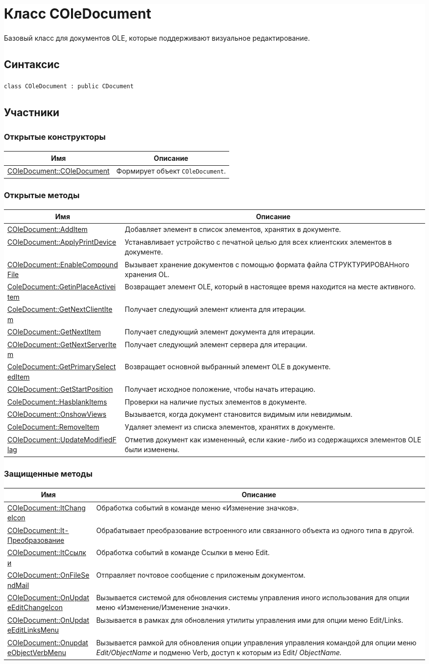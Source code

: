 # <a name="coledocument-class"></a>Класс COleDocument

Базовый класс для документов OLE, которые поддерживают визуальное редактирование.

## <a name="syntax"></a>Синтаксис

```
class COleDocument : public CDocument
```

## <a name="members"></a>Участники

### <a name="public-constructors"></a>Открытые конструкторы

|Имя|Описание|
|----------|-----------------|
|[COleDocument::COleDocument](#coledocument)|Формирует объект `COleDocument`.|

### <a name="public-methods"></a>Открытые методы

|Имя|Описание|
|----------|-----------------|
|[COleDocument::AddItem](#additem)|Добавляет элемент в список элементов, хранятих в документе.|
|[COleDocument::ApplyPrintDevice](#applyprintdevice)|Устанавливает устройство с печатной целью для всех клиентских элементов в документе.|
|[COleDocument::EnableCompoundFile](#enablecompoundfile)|Вызывает хранение документов с помощью формата файла СТРУКТУРИРОВАНного хранения OL.|
|[ColeDocument::GetinPlaceActiveitem](#getinplaceactiveitem)|Возвращает элемент OLE, который в настоящее время находится на месте активного.|
|[ColeDocument::GetNextClientItem](#getnextclientitem)|Получает следующий элемент клиента для итерации.|
|[COleDocument::GetNextItem](#getnextitem)|Получает следующий элемент документа для итерации.|
|[COleDocument::GetNextServerItem](#getnextserveritem)|Получает следующий элемент сервера для итерации.|
|[ColeDocument::GetPrimarySelectedItem](#getprimaryselecteditem)|Возвращает основной выбранный элемент OLE в документе.|
|[COleDocument::GetStartPosition](#getstartposition)|Получает исходное положение, чтобы начать итерацию.|
|[ColeDocument::HasblankItems](#hasblankitems)|Проверки на наличие пустых элементов в документе.|
|[COleDocument::OnshowViews](#onshowviews)|Вызывается, когда документ становится видимым или невидимым.|
|[ColeDocument::RemoveItem](#removeitem)|Удаляет элемент из списка элементов, хранятих в документе.|
|[COleDocument::UpdateModifiedFlag](#updatemodifiedflag)|Отметив документ как измененный, если какие-либо из содержащихся элементов OLE были изменены.|

### <a name="protected-methods"></a>Защищенные методы

|Имя|Описание|
|----------|-----------------|
|[COleDocument::ItChangeIcon](#oneditchangeicon)|Обработка событий в команде меню «Изменение значков».|
|[COleDocument::It-Преобразование](#oneditconvert)|Обрабатывает преобразование встроенного или связанного объекта из одного типа в другой.|
|[COleDocument::ItСсылки](#oneditlinks)|Обработка событий в команде Ссылки в меню Edit.|
|[COleDocument::OnFileSendMail](#onfilesendmail)|Отправляет почтовое сообщение с приложеным документом.|
|[COleDocument::OnUpdateEditChangeIcon](#onupdateeditchangeicon)|Вызывается системой для обновления системы управления иного использования для опции меню «Изменение/Изменение значки».|
|[COleDocument::OnUpdateEditLinksMenu](#onupdateeditlinksmenu)|Вызывается в рамках для обновления утилиты управления ими для опции меню Edit/Links.|
|[COleDocument::OnupdateObjectVerbMenu](#onupdateobjectverbmenu)|Вызывается рамкой для обновления опции управления управления командой для опции меню *Edit/ObjectName* и подменю Verb, доступ к которым из Edit/ *ObjectName.*|